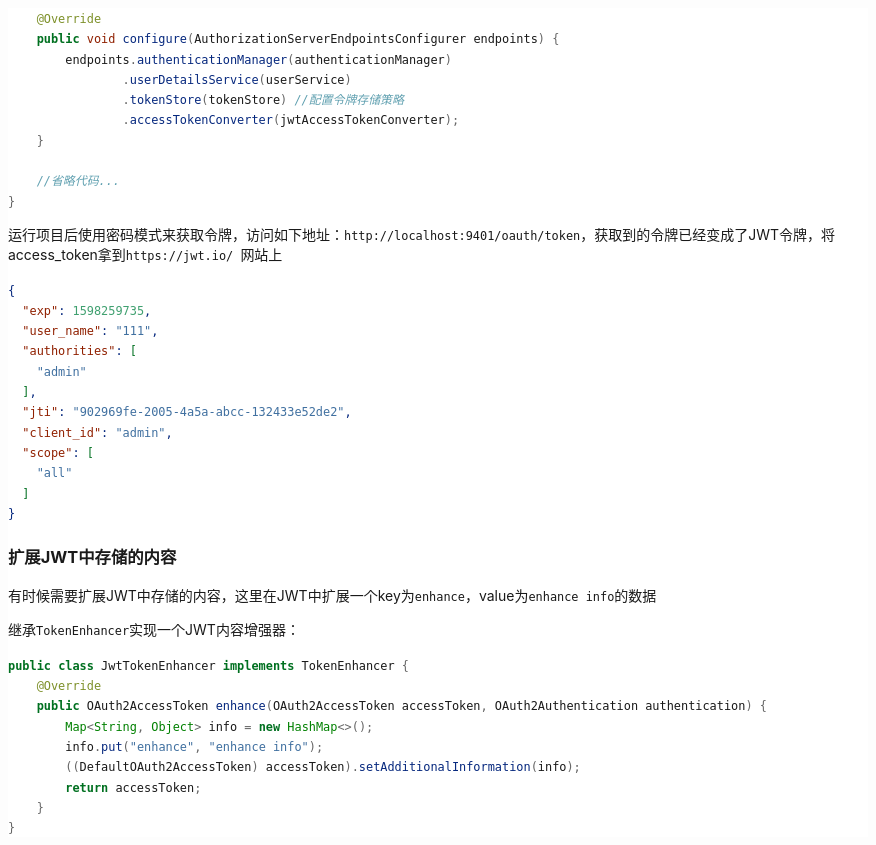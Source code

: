 ```java
    @Override
    public void configure(AuthorizationServerEndpointsConfigurer endpoints) {
        endpoints.authenticationManager(authenticationManager)
                .userDetailsService(userService)
                .tokenStore(tokenStore) //配置令牌存储策略
                .accessTokenConverter(jwtAccessTokenConverter);
    }
    
    //省略代码...
}
```



运行项目后使用密码模式来获取令牌，访问如下地址：`http://localhost:9401/oauth/token`，获取到的令牌已经变成了JWT令牌，将access_token拿到`https://jwt.io/ `网站上

```json
{
  "exp": 1598259735,
  "user_name": "111",
  "authorities": [
    "admin"
  ],
  "jti": "902969fe-2005-4a5a-abcc-132433e52de2",
  "client_id": "admin",
  "scope": [
    "all"
  ]
}
```







### 扩展JWT中存储的内容

有时候需要扩展JWT中存储的内容，这里在JWT中扩展一个key为`enhance`，value为`enhance info`的数据



继承`TokenEnhancer`实现一个JWT内容增强器：

```java
public class JwtTokenEnhancer implements TokenEnhancer {
    @Override
    public OAuth2AccessToken enhance(OAuth2AccessToken accessToken, OAuth2Authentication authentication) {
        Map<String, Object> info = new HashMap<>();
        info.put("enhance", "enhance info");
        ((DefaultOAuth2AccessToken) accessToken).setAdditionalInformation(info);
        return accessToken;
    }
}
```
